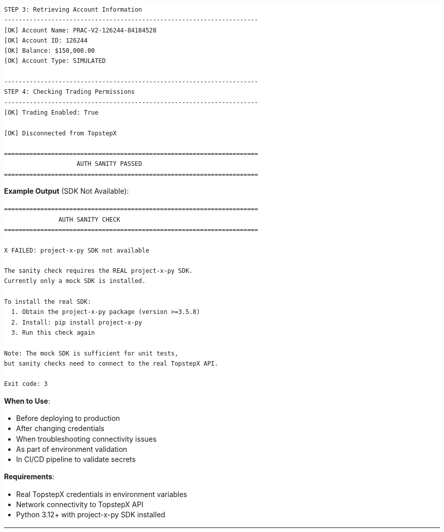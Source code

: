 ```
STEP 3: Retrieving Account Information
----------------------------------------------------------------------
[OK] Account Name: PRAC-V2-126244-84184528
[OK] Account ID: 126244
[OK] Balance: $150,000.00
[OK] Account Type: SIMULATED

----------------------------------------------------------------------
STEP 4: Checking Trading Permissions
----------------------------------------------------------------------
[OK] Trading Enabled: True

[OK] Disconnected from TopstepX

======================================================================
                    AUTH SANITY PASSED
======================================================================
```

**Example Output** (SDK Not Available):
```
======================================================================
               AUTH SANITY CHECK
======================================================================

X FAILED: project-x-py SDK not available

The sanity check requires the REAL project-x-py SDK.
Currently only a mock SDK is installed.

To install the real SDK:
  1. Obtain the project-x-py package (version >=3.5.8)
  2. Install: pip install project-x-py
  3. Run this check again

Note: The mock SDK is sufficient for unit tests,
but sanity checks need to connect to the real TopstepX API.

Exit code: 3
```

**When to Use**:
- Before deploying to production
- After changing credentials
- When troubleshooting connectivity issues
- As part of environment validation
- In CI/CD pipeline to validate secrets

**Requirements**:
- Real TopstepX credentials in environment variables
- Network connectivity to TopstepX API
- Python 3.12+ with project-x-py SDK installed

---